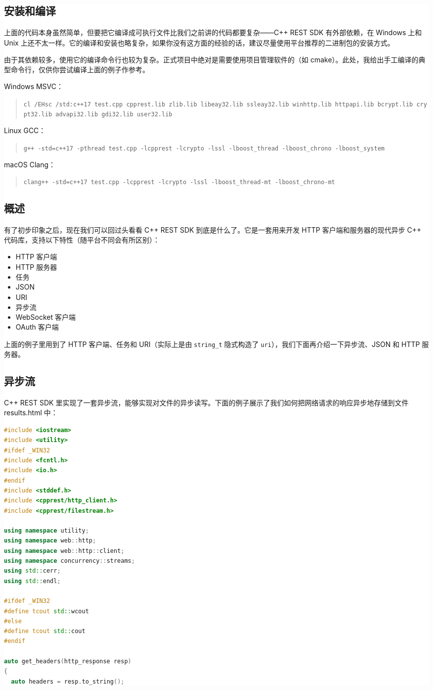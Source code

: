 ## 安装和编译

上面的代码本身虽然简单，但要把它编译成可执行文件比我们之前讲的代码都要复杂——C++ REST SDK 有外部依赖，在 Windows 上和 Unix 上还不太一样。它的编译和安装也略复杂，如果你没有这方面的经验的话，建议尽量使用平台推荐的二进制包的安装方式。

由于其依赖较多，使用它的编译命令行也较为复杂。正式项目中绝对是需要使用项目管理软件的（如 cmake）。此处，我给出手工编译的典型命令行，仅供你尝试编译上面的例子作参考。

Windows MSVC：

> `cl /EHsc /std:c++17 test.cpp cpprest.lib zlib.lib libeay32.lib ssleay32.lib winhttp.lib httpapi.lib bcrypt.lib crypt32.lib advapi32.lib gdi32.lib user32.lib`

Linux GCC：

> `g++ -std=c++17 -pthread test.cpp -lcpprest -lcrypto -lssl -lboost_thread -lboost_chrono -lboost_system`

macOS Clang：

> `clang++ -std=c++17 test.cpp -lcpprest -lcrypto -lssl -lboost_thread-mt -lboost_chrono-mt`

## 概述

有了初步印象之后，现在我们可以回过头看看 C++ REST SDK 到底是什么了。它是一套用来开发 HTTP 客户端和服务器的现代异步 C++ 代码库，支持以下特性（随平台不同会有所区别）：

- HTTP 客户端
- HTTP 服务器
- 任务
- JSON
- URI
- 异步流
- WebSocket 客户端
- OAuth 客户端

上面的例子里用到了 HTTP 客户端、任务和 URI（实际上是由 `string_t` 隐式构造了 `uri`），我们下面再介绍一下异步流、JSON 和 HTTP 服务器。

## 异步流

C++ REST SDK 里实现了一套异步流，能够实现对文件的异步读写。下面的例子展示了我们如何把网络请求的响应异步地存储到文件 results.html 中：

```c++
#include <iostream>
#include <utility>
#ifdef _WIN32
#include <fcntl.h>
#include <io.h>
#endif
#include <stddef.h>
#include <cpprest/http_client.h>
#include <cpprest/filestream.h>

using namespace utility;
using namespace web::http;
using namespace web::http::client;
using namespace concurrency::streams;
using std::cerr;
using std::endl;

#ifdef _WIN32
#define tcout std::wcout
#else
#define tcout std::cout
#endif

auto get_headers(http_response resp)
{
  auto headers = resp.to_string();
```